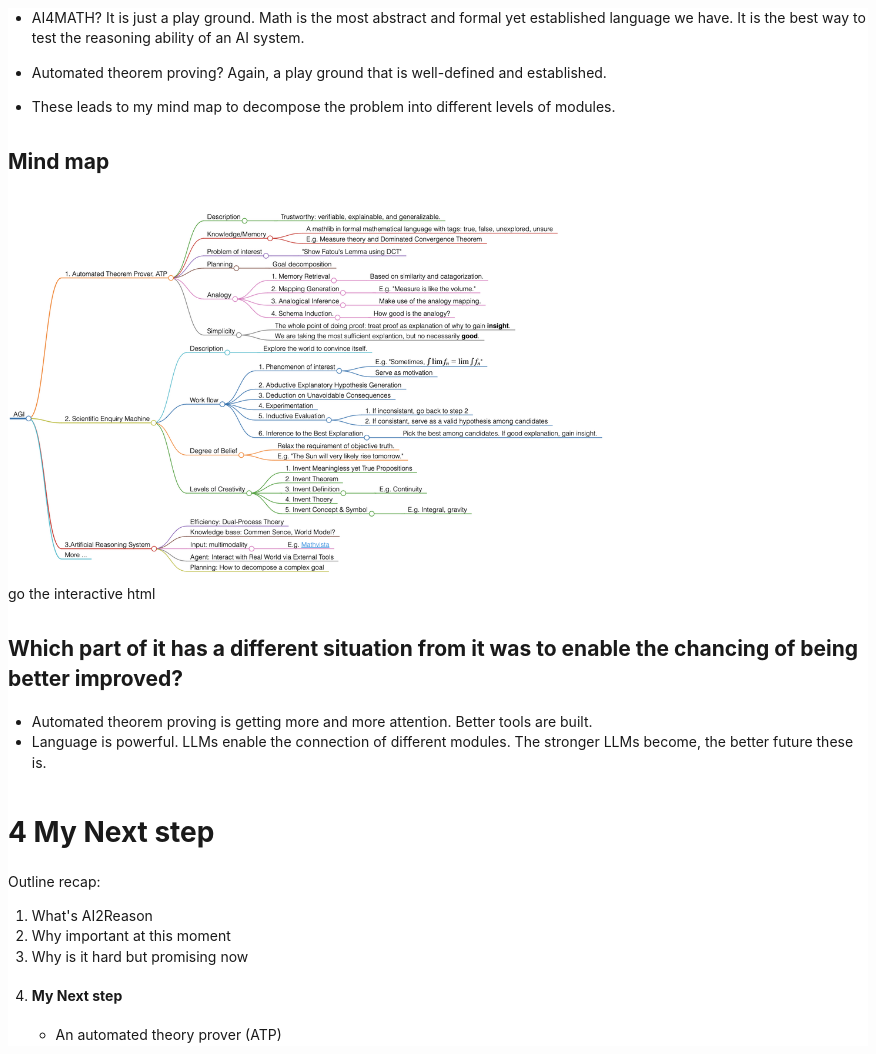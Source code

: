 - AI4MATH? It is just a play ground. Math is the most abstract and formal yet established language we have. It is the best way to test the reasoning ability of an AI system.

- Automated theorem proving? Again, a play ground that is well-defined and established.

- These leads to my mind map to decompose the problem into different levels of modules.

## Mind map
<detaillevel1>
<img src="../figs/ToAGI.png" width="70%">
</detaillevel1>

<aside>
go the interactive html
</aside>

## Which part of it has a different situation from it was to enable the chancing of being better improved?
- Automated theorem proving is getting more and more attention. Better tools are built.
- Language is powerful. LLMs enable the connection of different modules. The stronger LLMs become, the better future these is.

# 4 My Next step
Outline recap:
1. What's AI2Reason
2. Why important at this moment
3. Why is it hard but promising now
4. #### **My Next step**
    - An automated theory prover (ATP)

